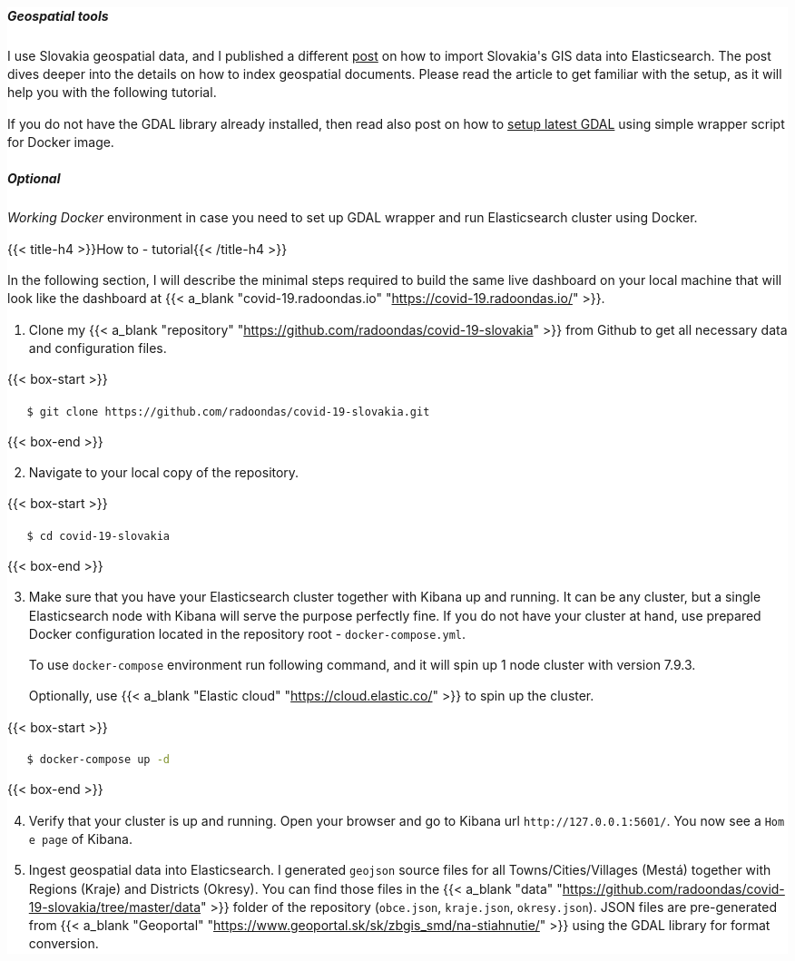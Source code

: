 ##### Geospatial tools
I use Slovakia geospatial data, and I published a different [post](/posts/2020/import-slovakia-regional-gis-data/) on how to import Slovakia's GIS data into Elasticsearch. The post dives deeper into the details on how to index geospatial documents. Please read the article to get familiar with the setup, as it will help you with the following tutorial.

If you do not have the GDAL library already installed, then read also post on how to [setup latest GDAL](/posts/2020/simple-gdal-setup-using-docker/) using simple wrapper script for Docker image.

#####  Optional
_Working Docker_ environment in case you need to set up GDAL wrapper and run Elasticsearch cluster using Docker.

{{< title-h4 >}}How to - tutorial{{< /title-h4 >}}

In the following section, I will describe the minimal steps required to build the same live dashboard on your local machine that will look like the dashboard at {{< a_blank "covid-19.radoondas.io" "https://covid-19.radoondas.io/" >}}.

1. Clone my {{< a_blank "repository" "https://github.com/radoondas/covid-19-slovakia" >}} from Github to get all necessary data and configuration files.

{{< box-start >}}
```bash
   $ git clone https://github.com/radoondas/covid-19-slovakia.git
```
{{< box-end >}}

2. Navigate to your local copy of the repository.

{{< box-start >}}
```bash
   $ cd covid-19-slovakia
```
{{< box-end >}}

3. Make sure that you have your Elasticsearch cluster together with Kibana up and running. It can be any cluster, but a single Elasticsearch node with Kibana will serve the purpose perfectly fine. If you do not have your cluster at hand, use prepared Docker configuration located in the repository root - `docker-compose.yml`.

   To use `docker-compose` environment run following command, and it will spin up 1 node cluster with version 7.9.3.

   Optionally, use {{< a_blank "Elastic cloud" "https://cloud.elastic.co/" >}} to spin up the cluster.

{{< box-start >}}
```bash
   $ docker-compose up -d
```
{{< box-end >}}

4. Verify that your cluster is up and running. Open your browser and go to Kibana url `http://127.0.0.1:5601/`. You now see a `Home page` of
   Kibana.

5. Ingest geospatial data into Elasticsearch. I generated `geojson` source files for all Towns/Cities/Villages (Mestá) together with Regions (Kraje) and Districts (Okresy). You can find those files in the {{< a_blank "data" "https://github.com/radoondas/covid-19-slovakia/tree/master/data" >}} folder of the repository (`obce.json`, `kraje.json`, `okresy.json`). JSON files are pre-generated from {{< a_blank "Geoportal" "https://www.geoportal.sk/sk/zbgis_smd/na-stiahnutie/" >}} using the GDAL library for format conversion.
